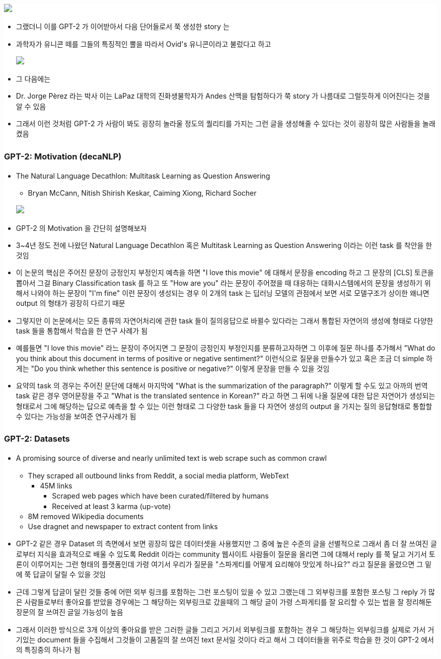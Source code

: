   ![]({{site.url}}/assets/images/boostcamp/1859240f.png)

- 그랬더니 이를 GPT-2 가 이어받아서 다음 단어들로서 쭉 생성한 story 는 
- 과학자가 유니콘 떼를 그들의 특징적인 뿔을 따라서 Ovid's 유니콘이라고 불렀다고 하고

  ![]({{site.url}}/assets/images/boostcamp/41e1cdb4.png)

- 그 다음에는
- Dr. Jorge Pèrez 라는 박사 이는 LaPaz 대학의 진화생물학자가 Andes 산맥을 탐험하다가 쭉 story 가 나름대로 그럴듯하게 이어진다는 것을
알 수 있음

- 그래서 이런 것처럼 GPT-2 가 사람이 봐도 굉장히 놀라울 정도의 퀄리티를 가지는 그런 글을 생성해줄 수 있다는 것이 굉장히 많은 사람들을 놀래켰음

### GPT-2: Motivation (decaNLP)

- The Natural Language Decathlon: Multitask Learning as Question Answering
  - Bryan McCann, Nitish Shirish Keskar, Caiming Xiong, Richard Socher

  ![]({{site.url}}/assets/images/boostcamp/481d6f83.png)

- GPT-2 의 Motivation 을 간단히 설명해보자

- 3~4년 정도 전에 나왔던 Natural Language Decathlon 혹은 Multitask Learning as Question Answering 이라는 이런 task 를 착안을 한 것임
- 이 논문의 핵심은 주어진 문장이 긍정인지 부정인지 예측을 하면 "I love this movie" 에 대해서 문장을 encoding 하고 그 문장의 [CLS] 토큰을 뽑아서
그걸 Binary Classification task 를 하고 또 "How are you" 라는 문장이 주어졌을 때 대응하는 대화시스템에서의 문장을 생성하기 위해서 나와야 하는
문장이 "I'm fine" 이런 문장이 생성되는 경우 이 2개의 task 는 딥러닝 모델의 관점에서 보면 서로 모델구조가 상이한 왜냐면 output 의 형태가 굉장히
다르기 때문
- 그렇지만 이 논문에서는 모든 종류의 자연어처리에 관한 task 들이 질의응답으로 바뀔수 있다라는 그래서 통합된 자연어의 생성에 형태로 다양한 task 들을 
통합해서 학습을 한 연구 사례가 됨
- 예를들면 "I love this movie" 라느 문장이 주어지면 그 문장이 긍정인지 부정인지를 분류하고자하면 그 이후에 질문 하나를 추가해서 
"What do you think about this document in terms of positive or negative sentiment?" 이런식으로 질문을 만들수가 있고 혹은 조금 더 
simple 하게는 "Do you think whether this sentence is positive or negative?" 이렇게 문장을 만들 수 있을 것임
- 요약의 task 의 경우는 주어진 문단에 대해서 마지막에 "What is the summarization of the paragraph?" 이렇게 할 수도 있고 아까의 번역 task 
같은 경우 영어문장을 주고 "What is the translated sentence in Korean?" 라고 하면 그 뒤에 나올 질문에 대한 답은 자연어가 생성되는 형태로서
그에 해당하는 답으로 예측을 할 수 있는 이런 형태로 그 다양한 task 들을 다 자연어 생성의 output 을 가지는 질의 응답형태로 통합할 수 있다는 가능성을 
보여준 연구사례가 됨

### GPT-2: Datasets

- A promising source of diverse and nearly unlimited text is web scrape such as common crawl
  - They scraped all outbound links from Reddit, a social media platform, WebText
    - 45M links
      - Scraped web pages which have been curated/filtered by humans
      - Received at least 3 karma (up-vote)
  - 8M removed Wikipedia documents
  - Use dragnet and newspaper to extract content from links

- GPT-2 같은 경우 Dataset 의 측면에서 보면 굉장히 많은 데이터셋을 사용했지만 그 중에 높은 수준의 글을 선별적으로 그래서 좀 더 잘 쓰여진 글로부터
지식을 효과적으로 배울 수 있도록 Reddit 이라는 community 웹사이트 사람들이 질문을 올리면 그에 대해서 reply 를 쭉 달고 거기서 토론이 이루어지는
그런 형태의 플랫폼인데 가령 여기서 우리가 질문을 "스파게티를 어떻게 요리해야 맛있게 하나요?" 라고 질문을 올렸으면 그 밑에 쭉 답글이 달릴 수 있을 것임
- 근데 그렇게 답글이 달린 것들 중에 어떤 외부 링크를 포함하는 그런 포스팅이 있을 수 있고 그랬는데 그 외부링크를 포함한 포스팅 그 reply 가 많은 사람들로부터
좋아요를 받았을 경우에는 그 해당하는 외부링크로 갔을때의 그 해당 글이 가령 스파게티를 잘 요리할 수 있는 법을 잘 정리해둔 장문의 잘 쓰여진 글일 가능성이
높음
- 그래서 이러한 방식으로 3개 이상의 좋아요를 받은 그러한 글들 그리고 거기서 외부링크를 포함하는 경우 그 해당하는 외부링크를 실제로 가서 거기있는 
document 들을 수집해서 그것들이 고품질의 잘 쓰여진 text 문서일 것이다 라고 해서 그 데이터들을 위주로 학습을 한 것이 GPT-2 에서의 특징중의 하나가 됨
